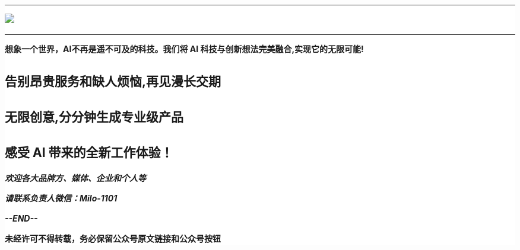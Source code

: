 * * *

![](https://mmbiz.qpic.cn/mmbiz_png/iaqv2tagPYAhtRhTOjz2QwH4dIlC3YUcYbaicMEwjqQqh06Yhdd7EH3r9wiaMRArLz0a6Zhx6uiaUD7hguPfbY0nAg/640?wx_fmt=png&from=appmsg)

****

**想象一个世界，AI不再是遥不可及的科技。我们将 AI 科技与创新想法完美融合,实现它的无限可能!**

##  告别昂贵服务和缺人烦恼,再见漫长交期

## 无限创意,分分钟生成专业级产品

## 感受 AI 带来的全新工作体验！

_**欢迎各大品牌方、媒体、企业和个人等**_

 _**请联系负责人微信：Milo-1101**_

 _**\--END--**_

****未经许可不得转载，务必保留公众号原文链接和公众号按钮****

